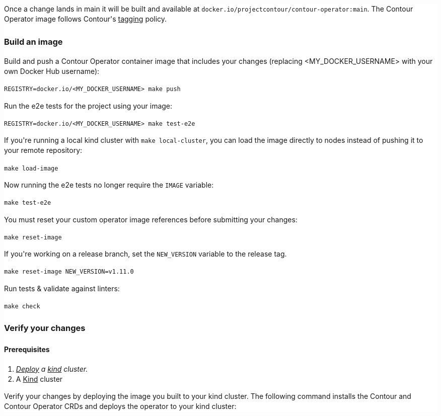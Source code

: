 Once a change lands in main it will be built and available at `docker.io/projectcontour/contour-operator:main`.
The Contour Operator image follows Contour's [tagging][7] policy.

### Build an image

Build and push a Contour Operator container image that includes your changes
(replacing <MY_DOCKER_USERNAME> with your own Docker Hub username):

```
REGISTRY=docker.io/<MY_DOCKER_USERNAME> make push
```

Run the e2e tests for the project using your image:

```
REGISTRY=docker.io/<MY_DOCKER_USERNAME> make test-e2e
```

If you're running a local kind cluster with `make local-cluster`, you can load
the image directly to nodes instead of pushing it to your remote repository:

```
make load-image
```

Now running the e2e tests no longer require the `IMAGE` variable:

```
make test-e2e
```

You must reset your custom operator image references before submitting your changes:

```
make reset-image
```

If you're working on a release branch, set the `NEW_VERSION` variable to the release tag.

```
make reset-image NEW_VERSION=v1.11.0
```

Run tests & validate against linters:

```
make check
```

### Verify your changes

#### Prerequisites

1. *[Deploy](https://projectcontour.io/docs/v1.9.0/deploy-options/#kind) a [kind](https://kind.sigs.k8s.io/) cluster.*
2. A [Kind](https://kind.sigs.k8s.io/) cluster

Verify your changes by deploying the image you built to your kind cluster. The following command
installs the Contour and Contour Operator CRDs and deploys the operator to your kind cluster:


[1]: https://golang.org/dl/
[2]: https://github.com/golang/go/wiki/Modules
[3]: https://golang.org/doc/code.html
[4]: https://golang.org/pkg/testing/
[5]: https://developercertificate.org/
[6]: https://github.com/projectcontour/contour-operator/issues/new/choose
[6]: https://projectcontour.io/resources/tagging/
[7]: https://projectcontour.io/docs/main/deploy-options/
[8]: https://github.com/projectcontour/contour-operator/blob/main/README.md
[9]: https://book.kubebuilder.io/reference/envtest.html